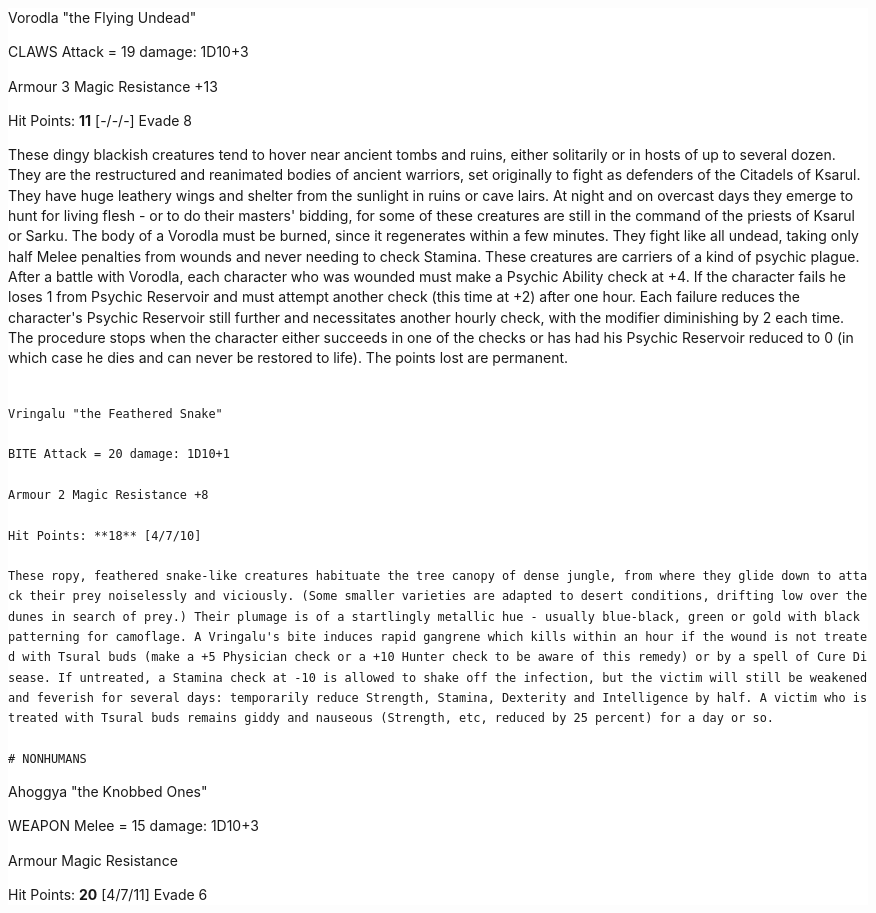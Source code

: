 Vorodla "the Flying Undead"

CLAWS Attack = 19 damage: 1D10+3

Armour 3 Magic Resistance +13

Hit Points: **11** [-/-/-] Evade 8

These dingy blackish creatures tend to hover near ancient tombs and ruins, either solitarily or in hosts of up to several dozen. They are the restructured and reanimated bodies of ancient warriors, set originally to fight as defenders of the Citadels of Ksarul. They have huge leathery wings and shelter from the sunlight in ruins or cave lairs. At night and on overcast days they emerge to hunt for living flesh - or to do their masters' bidding, for some of these creatures are still in the command of the priests of Ksarul or Sarku. The body of a Vorodla must be burned, since it regenerates within a few minutes. They fight like all undead, taking only half Melee penalties from wounds and never needing to check Stamina. These creatures are carriers of a kind of psychic plague. After a battle with Vorodla, each character who was wounded must make a Psychic Ability check at +4. If the character fails he loses 1 from Psychic Reservoir and must attempt another check (this time at +2) after one hour. Each failure reduces the character's Psychic Reservoir still further and necessitates another hourly check, with the modifier diminishing by 2 each time. The procedure stops when the character either succeeds in one of the checks or has had his Psychic Reservoir reduced to 0 (in which case he dies and can never be restored to life). The points lost are permanent.

~~~~~~~~~~~~~~~~~~~~~~~~~~~~~~~~~~~~~~~~~~~~~~~~~~~~~~~~~~~~~~~~

Vringalu "the Feathered Snake"

BITE Attack = 20 damage: 1D10+1

Armour 2 Magic Resistance +8

Hit Points: **18** [4/7/10]

These ropy, feathered snake-like creatures habituate the tree canopy of dense jungle, from where they glide down to attack their prey noiselessly and viciously. (Some smaller varieties are adapted to desert conditions, drifting low over the dunes in search of prey.) Their plumage is of a startlingly metallic hue - usually blue-black, green or gold with black patterning for camoflage. A Vringalu's bite induces rapid gangrene which kills within an hour if the wound is not treated with Tsural buds (make a +5 Physician check or a +10 Hunter check to be aware of this remedy) or by a spell of Cure Disease. If untreated, a Stamina check at -10 is allowed to shake off the infection, but the victim will still be weakened and feverish for several days: temporarily reduce Strength, Stamina, Dexterity and Intelligence by half. A victim who is treated with Tsural buds remains giddy and nauseous (Strength, etc, reduced by 25 percent) for a day or so.

# NONHUMANS

~~~~~~~~~~~~~~~~~~~~~~~~~~~~~~~~~~~~~~~~~~~~~~~~~~~~~~~~~~~~~~~~

Ahoggya "the Knobbed Ones"

WEAPON Melee = 15 damage: 1D10+3

Armour Magic Resistance

Hit Points: **20** [4/7/11] Evade 6
